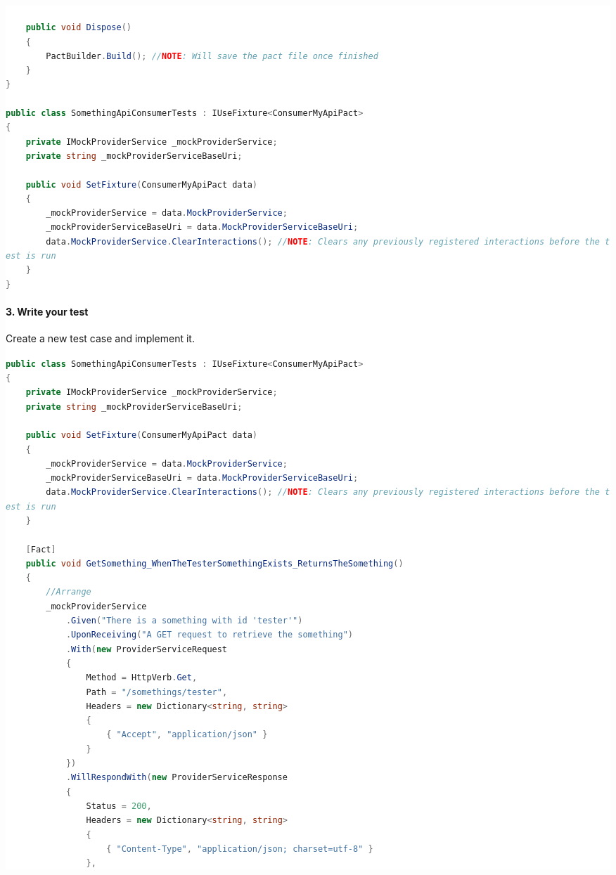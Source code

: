 ```c#

	public void Dispose()
	{
		PactBuilder.Build(); //NOTE: Will save the pact file once finished
	}
}

public class SomethingApiConsumerTests : IUseFixture<ConsumerMyApiPact>
{
	private IMockProviderService _mockProviderService;
	private string _mockProviderServiceBaseUri;
		
	public void SetFixture(ConsumerMyApiPact data)
	{
		_mockProviderService = data.MockProviderService;
        _mockProviderServiceBaseUri = data.MockProviderServiceBaseUri;
		data.MockProviderService.ClearInteractions(); //NOTE: Clears any previously registered interactions before the test is run
	}
}
```

#### 3. Write your test
Create a new test case and implement it.


```c#
public class SomethingApiConsumerTests : IUseFixture<ConsumerMyApiPact>
{
	private IMockProviderService _mockProviderService;
	private string _mockProviderServiceBaseUri;
		
	public void SetFixture(ConsumerMyApiPact data)
	{
		_mockProviderService = data.MockProviderService;
        _mockProviderServiceBaseUri = data.MockProviderServiceBaseUri;
		data.MockProviderService.ClearInteractions(); //NOTE: Clears any previously registered interactions before the test is run
	}
	
	[Fact]
	public void GetSomething_WhenTheTesterSomethingExists_ReturnsTheSomething()
	{
		//Arrange
		_mockProviderService
			.Given("There is a something with id 'tester'")
			.UponReceiving("A GET request to retrieve the something")
			.With(new ProviderServiceRequest
			{
				Method = HttpVerb.Get,
				Path = "/somethings/tester",
				Headers = new Dictionary<string, string>
				{
					{ "Accept", "application/json" }
				}
			})
			.WillRespondWith(new ProviderServiceResponse
			{
				Status = 200,
				Headers = new Dictionary<string, string>
				{
					{ "Content-Type", "application/json; charset=utf-8" }
				},
```